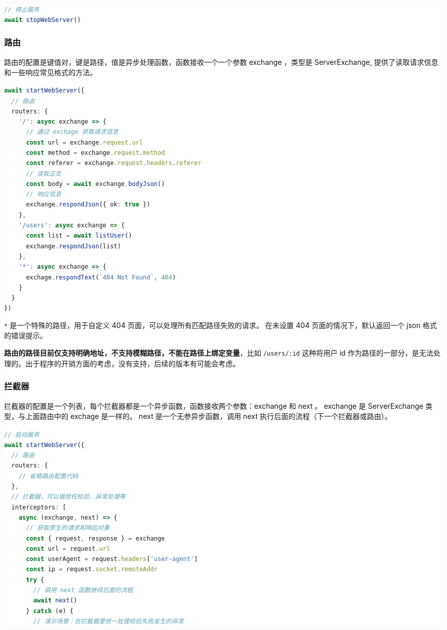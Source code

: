 ```ts
// 停止服务
await stopWebServer()
```

### 路由

路由的配置是键值对，键是路径，值是异步处理函数，函数接收一个一个参数 exchange ，类型是 ServerExchange,
提供了读取请求信息和一些响应常见格式的方法。

```ts
await startWebServer({
  // 路由
  routers: {
    '/': async exchange => {
      // 通过 exchage 获取请求信息
      const url = exchange.request.url
      const method = exchange.request.method
      const referer = exchange.request.headers.referer
      // 读取正文
      const body = await exchange.bodyJson()
      // 响应信息
      exchange.respondJson({ ok: true })
    },
    '/users': async exchange => {
      const list = await listUser()
      exchange.respondJson(list)
    },
    '*': async exchange => {
      exchage.respondText(`404 Not Found`, 404)
    }
  }
})
```

`*` 是一个特殊的路径，用于自定义 404 页面，可以处理所有匹配路径失败的请求。
在未设置 404 页面的情况下，默认返回一个 json 格式的错误提示。

**路由的路径目前仅支持明确地址，不支持模糊路径，不能在路径上绑定变量**，比如 `/users/:id` 这种将用户 id
作为路径的一部分，是无法处理的。出于程序的开销方面的考虑，没有支持，后续的版本有可能会考虑。

### 拦截器

拦截器的配置是一个列表，每个拦截器都是一个异步函数，函数接收两个参数：exchange 和 next 。
exchange 是 ServerExchange 类型，与上面路由中的 exchage 是一样的。
next 是一个无参异步函数，调用 next 执行后面的流程（下一个拦截器或路由）。

```ts
// 启动服务
await startWebServer({
  // 路由
  routers: {
    // 省略路由配置代码
  },
  // 拦截器，可以做授权校验、异常处理等
  interceptors: [
    async (exchange, next) => {
      // 获取原生的请求和响应对象
      const { request, response } = exchange
      const url = request.url
      const userAgent = request.headers['user-agent']
      const ip = request.socket.remoteAddr
      try {
        // 调用 next 函数继续后面的流程
        await next()
      } catch (e) {
        // 演示场景：在拦截器里统一处理校验失败发生的异常
```
